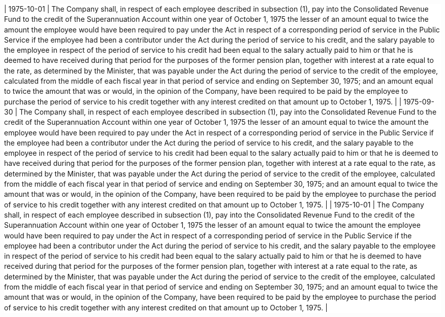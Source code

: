 | 1975-10-01 | The Company shall, in respect of each employee described in subsection (1), pay into the Consolidated Revenue Fund to the credit of the Superannuation Account within one year of October 1, 1975 the lesser of an amount equal to twice the amount the employee would have been required to pay under the Act in respect of a corresponding period of service in the Public Service if the employee had been a contributor under the Act during the period of service to his credit, and the salary payable to the employee in respect of the period of service to his credit had been equal to the salary actually paid to him or that he is deemed to have received during that period for the purposes of the former pension plan, together with interest at a rate equal to the rate, as determined by the Minister, that was payable under the Act during the period of service to the credit of the employee, calculated from the middle of each fiscal year in that period of service and ending on September 30, 1975; and an amount equal to twice the amount that was or would, in the opinion of the Company, have been required to be paid by the employee to purchase the period of service to his credit together with any interest credited on that amount up to October 1, 1975.                                                                                                                                                                                                                                                                                                                                                                                            |
| 1975-09-30 | The Company shall, in respect of each employee described in subsection (1), pay into the Consolidated Revenue Fund to the credit of the Superannuation Account within one year of October 1, 1975 the lesser of an amount equal to twice the amount the employee would have been required to pay under the Act in respect of a corresponding period of service in the Public Service if the employee had been a contributor under the Act during the period of service to his credit, and the salary payable to the employee in respect of the period of service to his credit had been equal to the salary actually paid to him or that he is deemed to have received during that period for the purposes of the former pension plan, together with interest at a rate equal to the rate, as determined by the Minister, that was payable under the Act during the period of service to the credit of the employee, calculated from the middle of each fiscal year in that period of service and ending on September 30, 1975; and an amount equal to twice the amount that was or would, in the opinion of the Company, have been required to be paid by the employee to purchase the period of service to his credit together with any interest credited on that amount up to October 1, 1975.                                                                                                                                                                                                                                                                                                                                                                                            |
| 1975-10-01 | The Company shall, in respect of each employee described in subsection (1), pay into the Consolidated Revenue Fund to the credit of the Superannuation Account within one year of October 1, 1975 the lesser of an amount equal to twice the amount the employee would have been required to pay under the Act in respect of a corresponding period of service in the Public Service if the employee had been a contributor under the Act during the period of service to his credit, and the salary payable to the employee in respect of the period of service to his credit had been equal to the salary actually paid to him or that he is deemed to have received during that period for the purposes of the former pension plan, together with interest at a rate equal to the rate, as determined by the Minister, that was payable under the Act during the period of service to the credit of the employee, calculated from the middle of each fiscal year in that period of service and ending on September 30, 1975; and an amount equal to twice the amount that was or would, in the opinion of the Company, have been required to be paid by the employee to purchase the period of service to his credit together with any interest credited on that amount up to October 1, 1975.                                                                                                                                                                                                                                                                                                                                                                                            |